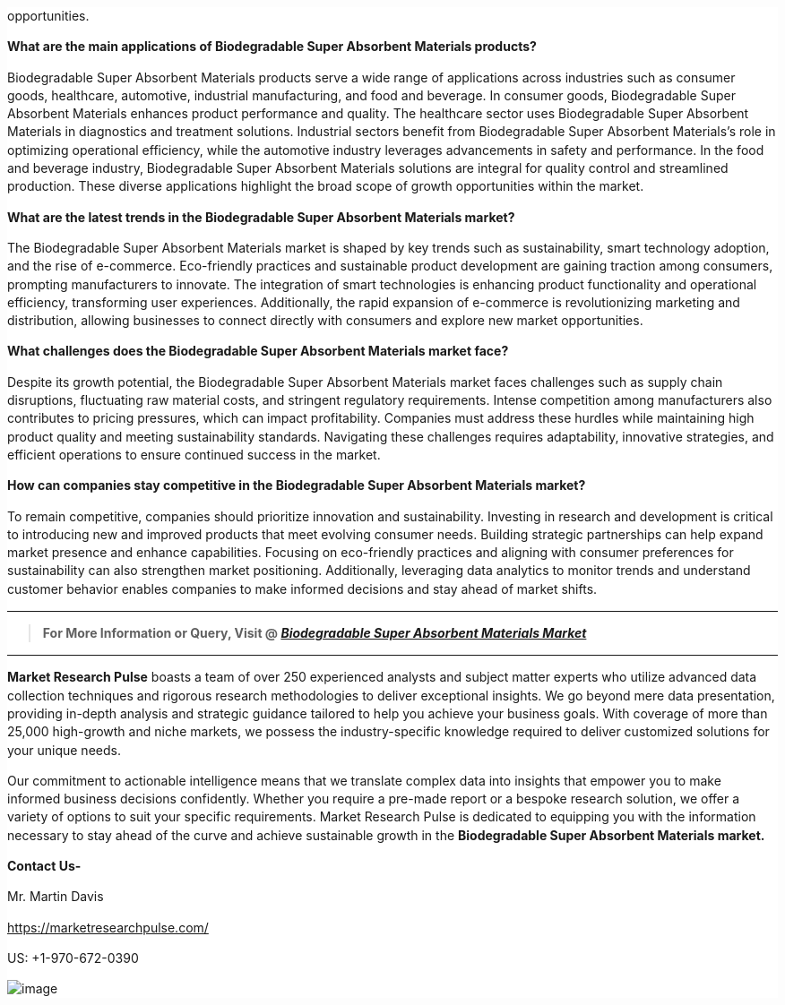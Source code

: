 opportunities.</p><p><strong>What are the main applications of Biodegradable Super Absorbent Materials products?</strong></p><p>Biodegradable Super Absorbent Materials products serve a wide range of applications across industries such as consumer goods, healthcare, automotive, industrial manufacturing, and food and beverage. In consumer goods, Biodegradable Super Absorbent Materials enhances product performance and quality. The healthcare sector uses Biodegradable Super Absorbent Materials in diagnostics and treatment solutions. Industrial sectors benefit from Biodegradable Super Absorbent Materials&rsquo;s role in optimizing operational efficiency, while the automotive industry leverages advancements in safety and performance. In the food and beverage industry, Biodegradable Super Absorbent Materials solutions are integral for quality control and streamlined production. These diverse applications highlight the broad scope of growth opportunities within the market.</p><p><strong>What are the latest trends in the Biodegradable Super Absorbent Materials market?</strong></p><p>The Biodegradable Super Absorbent Materials market is shaped by key trends such as sustainability, smart technology adoption, and the rise of e-commerce. Eco-friendly practices and sustainable product development are gaining traction among consumers, prompting manufacturers to innovate. The integration of smart technologies is enhancing product functionality and operational efficiency, transforming user experiences. Additionally, the rapid expansion of e-commerce is revolutionizing marketing and distribution, allowing businesses to connect directly with consumers and explore new market opportunities.</p><p><strong>What challenges does the Biodegradable Super Absorbent Materials market face?</strong></p><p>Despite its growth potential, the Biodegradable Super Absorbent Materials market faces challenges such as supply chain disruptions, fluctuating raw material costs, and stringent regulatory requirements. Intense competition among manufacturers also contributes to pricing pressures, which can impact profitability. Companies must address these hurdles while maintaining high product quality and meeting sustainability standards. Navigating these challenges requires adaptability, innovative strategies, and efficient operations to ensure continued success in the market.</p><p><strong>How can companies stay competitive in the Biodegradable Super Absorbent Materials market?</strong></p><p>To remain competitive, companies should prioritize innovation and sustainability. Investing in research and development is critical to introducing new and improved products that meet evolving consumer needs. Building strategic partnerships can help expand market presence and enhance capabilities. Focusing on eco-friendly practices and aligning with consumer preferences for sustainability can also strengthen market positioning. Additionally, leveraging data analytics to monitor trends and understand customer behavior enables companies to make informed decisions and stay ahead of market shifts.</p><hr /><blockquote><p><strong>For More Information or Query, Visit @&nbsp;<em><a href="https://marketresearchpulse.com/report/46167/biodegradable-super-absorbent-materials-market?utm_source=Linkedin&utm_medium=019">Biodegradable Super Absorbent Materials Market</a></em></strong></p></blockquote><hr /><p><strong>Market Research Pulse</strong> boasts a team of over 250 experienced analysts and subject matter experts who utilize advanced data collection techniques and rigorous research methodologies to deliver exceptional insights. We go beyond mere data presentation, providing in-depth analysis and strategic guidance tailored to help you achieve your business goals. With coverage of more than 25,000 high-growth and niche markets, we possess the industry-specific knowledge required to deliver customized solutions for your unique needs.</p><p>Our commitment to actionable intelligence means that we translate complex data into insights that empower you to make informed business decisions confidently. Whether you require a pre-made report or a bespoke research solution, we offer a variety of options to suit your specific requirements. Market Research Pulse is dedicated to equipping you with the information necessary to stay ahead of the curve and achieve sustainable growth in the <strong>Biodegradable Super Absorbent Materials market.</strong></p><p><strong>Contact Us-</strong></p><p>Mr. Martin Davis</p><p>https://marketresearchpulse.com/</p><p>US: +1-970-672-0390</p>
![image](https://github.com/user-attachments/assets/41b52319-76b4-4033-8f9d-a99cf9351641)
